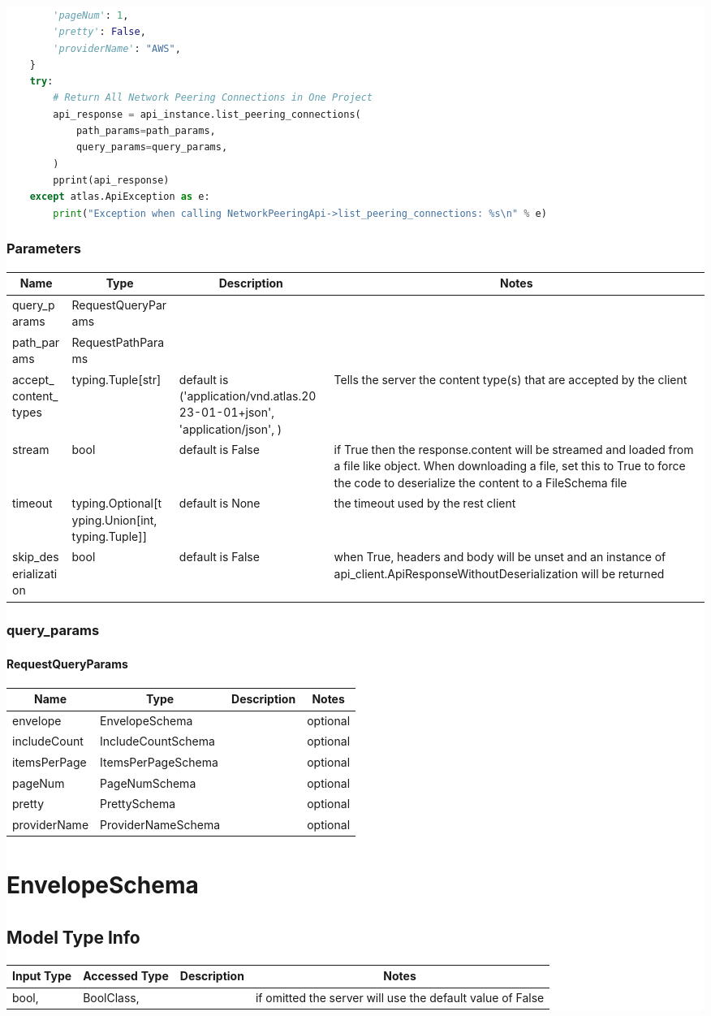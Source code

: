```python
        'pageNum': 1,
        'pretty': False,
        'providerName': "AWS",
    }
    try:
        # Return All Network Peering Connections in One Project
        api_response = api_instance.list_peering_connections(
            path_params=path_params,
            query_params=query_params,
        )
        pprint(api_response)
    except atlas.ApiException as e:
        print("Exception when calling NetworkPeeringApi->list_peering_connections: %s\n" % e)
```
### Parameters

Name | Type | Description  | Notes
------------- | ------------- | ------------- | -------------
query_params | RequestQueryParams | |
path_params | RequestPathParams | |
accept_content_types | typing.Tuple[str] | default is ('application/vnd.atlas.2023-01-01+json', 'application/json', ) | Tells the server the content type(s) that are accepted by the client
stream | bool | default is False | if True then the response.content will be streamed and loaded from a file like object. When downloading a file, set this to True to force the code to deserialize the content to a FileSchema file
timeout | typing.Optional[typing.Union[int, typing.Tuple]] | default is None | the timeout used by the rest client
skip_deserialization | bool | default is False | when True, headers and body will be unset and an instance of api_client.ApiResponseWithoutDeserialization will be returned

### query_params
#### RequestQueryParams

Name | Type | Description  | Notes
------------- | ------------- | ------------- | -------------
envelope | EnvelopeSchema | | optional
includeCount | IncludeCountSchema | | optional
itemsPerPage | ItemsPerPageSchema | | optional
pageNum | PageNumSchema | | optional
pretty | PrettySchema | | optional
providerName | ProviderNameSchema | | optional


# EnvelopeSchema

## Model Type Info
Input Type | Accessed Type | Description | Notes
------------ | ------------- | ------------- | -------------
bool,  | BoolClass,  |  | if omitted the server will use the default value of False

